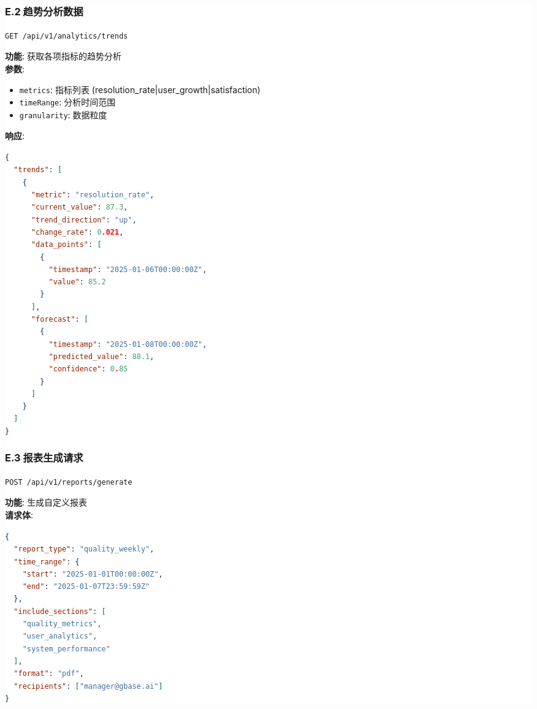 ### E.2 趋势分析数据
```http
GET /api/v1/analytics/trends
```

**功能**: 获取各项指标的趋势分析  
**参数**:
- `metrics`: 指标列表 (resolution_rate|user_growth|satisfaction)
- `timeRange`: 分析时间范围
- `granularity`: 数据粒度

**响应**:
```json
{
  "trends": [
    {
      "metric": "resolution_rate",
      "current_value": 87.3,
      "trend_direction": "up",
      "change_rate": 0.021,
      "data_points": [
        {
          "timestamp": "2025-01-06T00:00:00Z",
          "value": 85.2
        }
      ],
      "forecast": [
        {
          "timestamp": "2025-01-08T00:00:00Z",
          "predicted_value": 88.1,
          "confidence": 0.85
        }
      ]
    }
  ]
}
```

### E.3 报表生成请求
```http
POST /api/v1/reports/generate
```

**功能**: 生成自定义报表  
**请求体**:
```json
{
  "report_type": "quality_weekly",
  "time_range": {
    "start": "2025-01-01T00:00:00Z",
    "end": "2025-01-07T23:59:59Z"
  },
  "include_sections": [
    "quality_metrics",
    "user_analytics",
    "system_performance"
  ],
  "format": "pdf",
  "recipients": ["manager@gbase.ai"]
}
```
